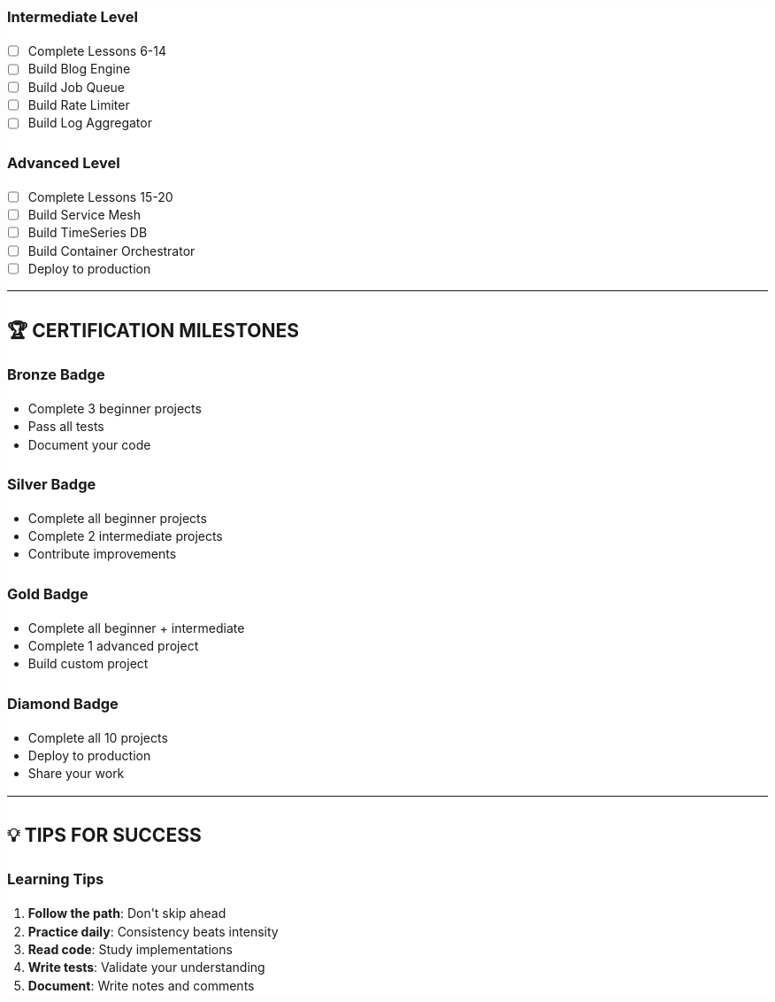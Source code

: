 ### Intermediate Level
- [ ] Complete Lessons 6-14
- [ ] Build Blog Engine
- [ ] Build Job Queue
- [ ] Build Rate Limiter
- [ ] Build Log Aggregator

### Advanced Level
- [ ] Complete Lessons 15-20
- [ ] Build Service Mesh
- [ ] Build TimeSeries DB
- [ ] Build Container Orchestrator
- [ ] Deploy to production

---

## 🏆 CERTIFICATION MILESTONES

### Bronze Badge
- Complete 3 beginner projects
- Pass all tests
- Document your code

### Silver Badge
- Complete all beginner projects
- Complete 2 intermediate projects
- Contribute improvements

### Gold Badge
- Complete all beginner + intermediate
- Complete 1 advanced project
- Build custom project

### Diamond Badge
- Complete all 10 projects
- Deploy to production
- Share your work

---

## 💡 TIPS FOR SUCCESS

### Learning Tips
1. **Follow the path**: Don't skip ahead
2. **Practice daily**: Consistency beats intensity
3. **Read code**: Study implementations
4. **Write tests**: Validate your understanding
5. **Document**: Write notes and comments
